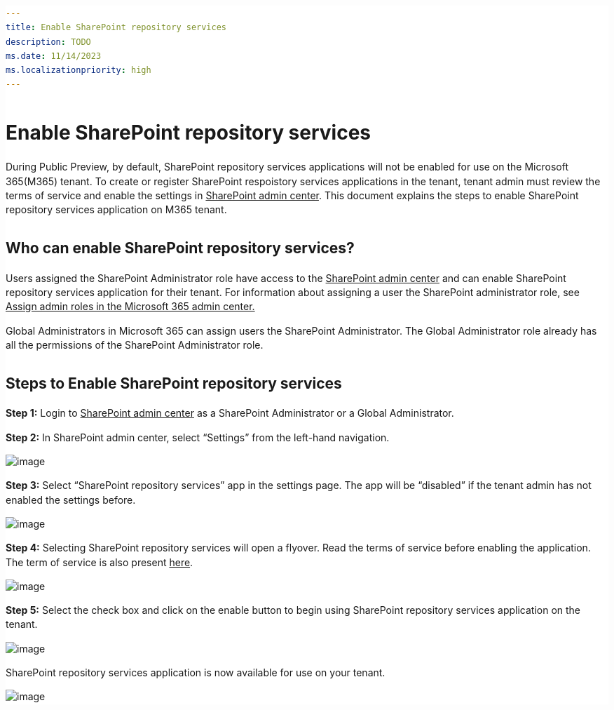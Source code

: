 ```yaml
---
title: Enable SharePoint repository services
description: TODO
ms.date: 11/14/2023
ms.localizationpriority: high
---
```


# Enable SharePoint repository services

During Public Preview, by default, SharePoint repository services applications will not be enabled for use on the Microsoft 365(M365) tenant. To create or register SharePoint respoistory services applications in the tenant, tenant admin must review the terms of service and enable the settings in [SharePoint admin center](https://go.microsoft.com/fwlink/?linkid=2185219). This document explains the steps to enable SharePoint repository services application on M365 tenant.

## Who can enable SharePoint repository services?
Users assigned the SharePoint Administrator role have access to the [SharePoint admin center](https://go.microsoft.com/fwlink/?linkid=2185219) and can enable SharePoint repository services application for their tenant. For information about assigning a user the SharePoint administrator role, see [Assign admin roles in the Microsoft 365 admin center.](https://learn.microsoft.com/en-us/microsoft-365/admin/add-users/assign-admin-roles?view=o365-worldwide)

Global Administrators in Microsoft 365 can assign users the SharePoint Administrator. The Global Administrator role already has all the permissions of the SharePoint Administrator role. 

## Steps to Enable SharePoint repository services
**Step 1:** Login to [SharePoint admin center](https://go.microsoft.com/fwlink/?linkid=2185219) as a SharePoint Administrator or a Global Administrator. 

**Step 2:** In SharePoint admin center, select “Settings” from the left-hand navigation.

<img width="915" alt="image" src="https://github.com/cindylay/temp-docs/assets/132292644/85f69d72-c7d9-4591-a1cb-d10256e862e7">

**Step 3:** Select “SharePoint repository services” app in the settings page. The app will be “disabled” if the tenant admin has not enabled the settings before. 

<img width="915" alt="image" src="https://github.com/cindylay/temp-docs/assets/132292644/05e51fdd-751c-41f7-81c7-de1724ac7ab4">


**Step 4:** Selecting SharePoint repository services will open a flyover. Read the terms of service before enabling the application. The term of service is also present [here](../terms-of-service.md).

<img width="917" alt="image" src="https://github.com/cindylay/temp-docs/assets/132292644/1fae88f6-1c85-47d8-80d8-d992e1506b61">


**Step 5:** Select the check box and click on the enable button to begin using SharePoint repository services application on the tenant. 

<img width="915" alt="image" src="https://github.com/cindylay/temp-docs/assets/132292644/23f0bf4b-ee28-41f5-b863-8f173b400042">

SharePoint repository services application is now available for use on your tenant.

<img width="914" alt="image" src="https://github.com/cindylay/temp-docs/assets/132292644/928b279a-0447-48f3-a309-2c63def03ddc">

